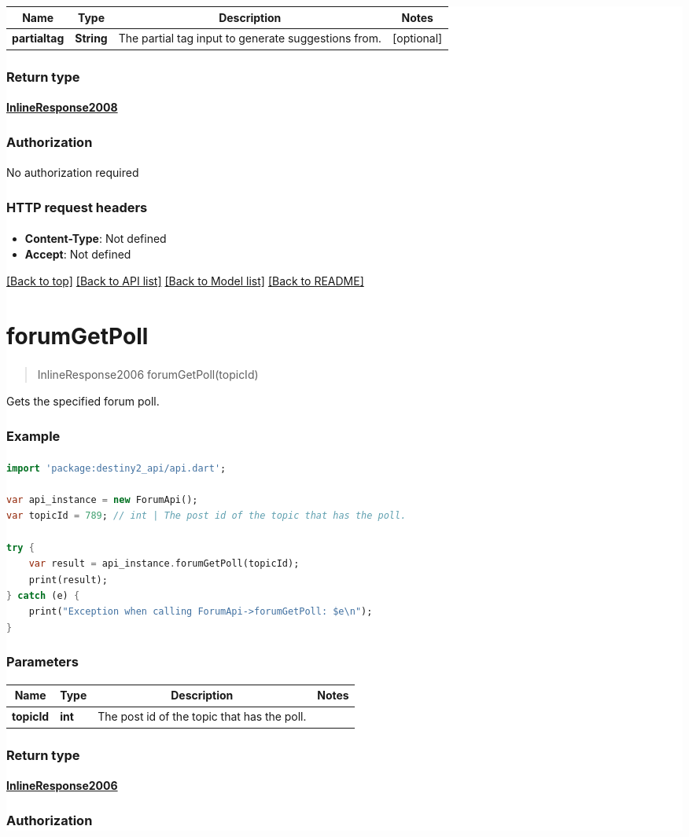 Name | Type | Description  | Notes
------------- | ------------- | ------------- | -------------
 **partialtag** | **String**| The partial tag input to generate suggestions from. | [optional] 

### Return type

[**InlineResponse2008**](InlineResponse2008.md)

### Authorization

No authorization required

### HTTP request headers

 - **Content-Type**: Not defined
 - **Accept**: Not defined

[[Back to top]](#) [[Back to API list]](../README.md#documentation-for-api-endpoints) [[Back to Model list]](../README.md#documentation-for-models) [[Back to README]](../README.md)

# **forumGetPoll**
> InlineResponse2006 forumGetPoll(topicId)



Gets the specified forum poll.

### Example 
```dart
import 'package:destiny2_api/api.dart';

var api_instance = new ForumApi();
var topicId = 789; // int | The post id of the topic that has the poll.

try { 
    var result = api_instance.forumGetPoll(topicId);
    print(result);
} catch (e) {
    print("Exception when calling ForumApi->forumGetPoll: $e\n");
}
```

### Parameters

Name | Type | Description  | Notes
------------- | ------------- | ------------- | -------------
 **topicId** | **int**| The post id of the topic that has the poll. | 

### Return type

[**InlineResponse2006**](InlineResponse2006.md)

### Authorization
